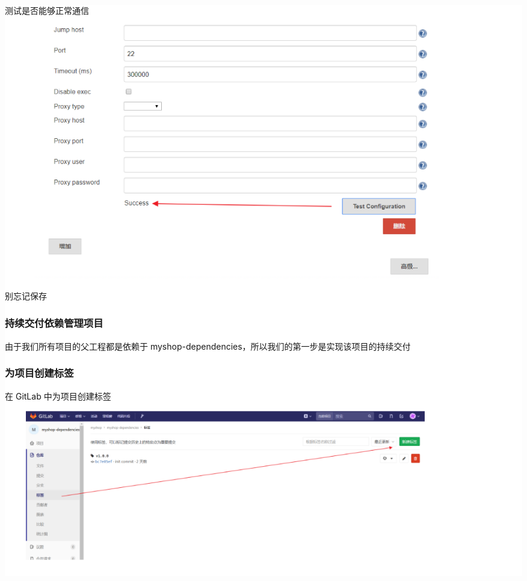 测试是否能够正常通信
![enter description here](./images/2019-09-18_160227.png)

别忘记保存
### 持续交付依赖管理项目
由于我们所有项目的父工程都是依赖于 myshop-dependencies，所以我们的第一步是实现该项目的持续交付

### 为项目创建标签
在 GitLab 中为项目创建标签
![enter description here](./images/2019-09-18_160408.png)